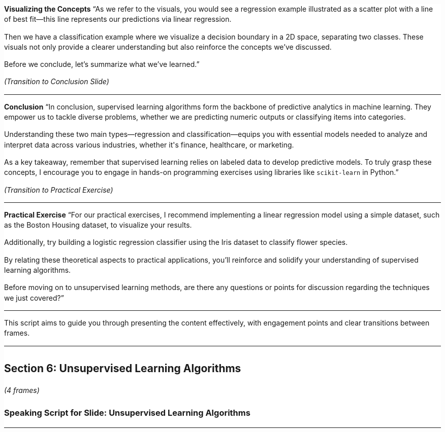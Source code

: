 
**Visualizing the Concepts**
“As we refer to the visuals, you would see a regression example illustrated as a scatter plot with a line of best fit—this line represents our predictions via linear regression. 

Then we have a classification example where we visualize a decision boundary in a 2D space, separating two classes. These visuals not only provide a clearer understanding but also reinforce the concepts we’ve discussed.

Before we conclude, let’s summarize what we’ve learned.”

*(Transition to Conclusion Slide)*

---

**Conclusion**
“In conclusion, supervised learning algorithms form the backbone of predictive analytics in machine learning. They empower us to tackle diverse problems, whether we are predicting numeric outputs or classifying items into categories. 

Understanding these two main types—regression and classification—equips you with essential models needed to analyze and interpret data across various industries, whether it's finance, healthcare, or marketing.

As a key takeaway, remember that supervised learning relies on labeled data to develop predictive models. To truly grasp these concepts, I encourage you to engage in hands-on programming exercises using libraries like `scikit-learn` in Python.”

*(Transition to Practical Exercise)*

---

**Practical Exercise**
“For our practical exercises, I recommend implementing a linear regression model using a simple dataset, such as the Boston Housing dataset, to visualize your results. 

Additionally, try building a logistic regression classifier using the Iris dataset to classify flower species. 

By relating these theoretical aspects to practical applications, you’ll reinforce and solidify your understanding of supervised learning algorithms. 

Before moving on to unsupervised learning methods, are there any questions or points for discussion regarding the techniques we just covered?”

---

This script aims to guide you through presenting the content effectively, with engagement points and clear transitions between frames.

---

## Section 6: Unsupervised Learning Algorithms
*(4 frames)*

### Speaking Script for Slide: Unsupervised Learning Algorithms

---